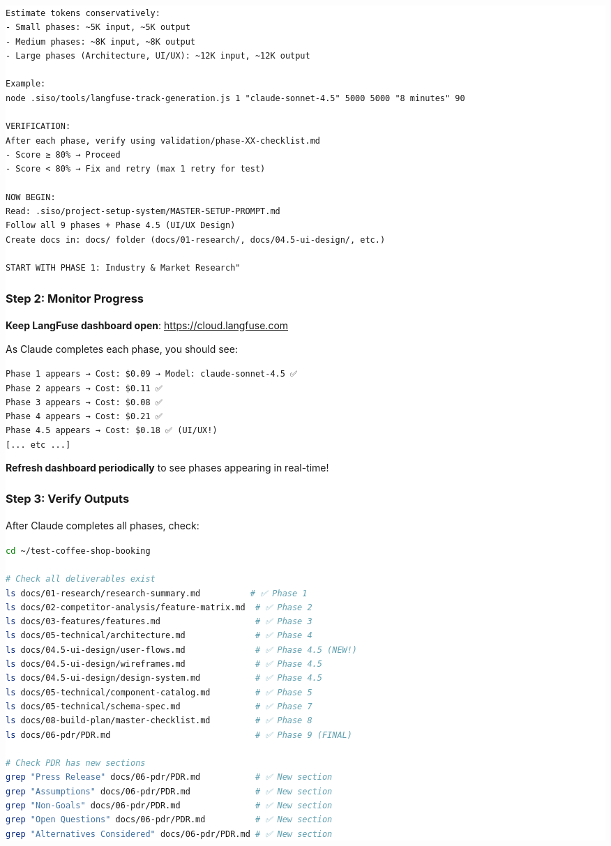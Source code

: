 ```
Estimate tokens conservatively:
- Small phases: ~5K input, ~5K output
- Medium phases: ~8K input, ~8K output
- Large phases (Architecture, UI/UX): ~12K input, ~12K output

Example:
node .siso/tools/langfuse-track-generation.js 1 "claude-sonnet-4.5" 5000 5000 "8 minutes" 90

VERIFICATION:
After each phase, verify using validation/phase-XX-checklist.md
- Score ≥ 80% → Proceed
- Score < 80% → Fix and retry (max 1 retry for test)

NOW BEGIN:
Read: .siso/project-setup-system/MASTER-SETUP-PROMPT.md
Follow all 9 phases + Phase 4.5 (UI/UX Design)
Create docs in: docs/ folder (docs/01-research/, docs/04.5-ui-design/, etc.)

START WITH PHASE 1: Industry & Market Research"
```

### Step 2: Monitor Progress

**Keep LangFuse dashboard open**: https://cloud.langfuse.com

As Claude completes each phase, you should see:
```
Phase 1 appears → Cost: $0.09 → Model: claude-sonnet-4.5 ✅
Phase 2 appears → Cost: $0.11 ✅
Phase 3 appears → Cost: $0.08 ✅
Phase 4 appears → Cost: $0.21 ✅
Phase 4.5 appears → Cost: $0.18 ✅ (UI/UX!)
[... etc ...]
```

**Refresh dashboard periodically** to see phases appearing in real-time!

### Step 3: Verify Outputs

After Claude completes all phases, check:

```bash
cd ~/test-coffee-shop-booking

# Check all deliverables exist
ls docs/01-research/research-summary.md          # ✅ Phase 1
ls docs/02-competitor-analysis/feature-matrix.md  # ✅ Phase 2
ls docs/03-features/features.md                   # ✅ Phase 3
ls docs/05-technical/architecture.md              # ✅ Phase 4
ls docs/04.5-ui-design/user-flows.md              # ✅ Phase 4.5 (NEW!)
ls docs/04.5-ui-design/wireframes.md              # ✅ Phase 4.5
ls docs/04.5-ui-design/design-system.md           # ✅ Phase 4.5
ls docs/05-technical/component-catalog.md         # ✅ Phase 5
ls docs/05-technical/schema-spec.md               # ✅ Phase 7
ls docs/08-build-plan/master-checklist.md         # ✅ Phase 8
ls docs/06-pdr/PDR.md                             # ✅ Phase 9 (FINAL)

# Check PDR has new sections
grep "Press Release" docs/06-pdr/PDR.md           # ✅ New section
grep "Assumptions" docs/06-pdr/PDR.md             # ✅ New section
grep "Non-Goals" docs/06-pdr/PDR.md               # ✅ New section
grep "Open Questions" docs/06-pdr/PDR.md          # ✅ New section
grep "Alternatives Considered" docs/06-pdr/PDR.md # ✅ New section
```
